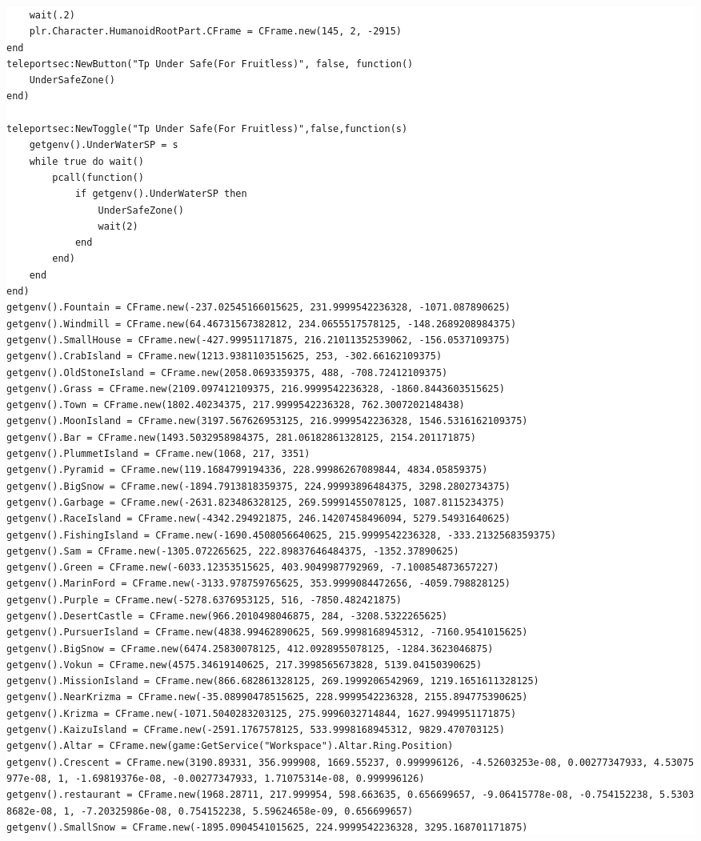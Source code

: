         wait(.2)
        plr.Character.HumanoidRootPart.CFrame = CFrame.new(145, 2, -2915)
    end
    teleportsec:NewButton("Tp Under Safe(For Fruitless)", false, function()
        UnderSafeZone()
    end)
    
    teleportsec:NewToggle("Tp Under Safe(For Fruitless)",false,function(s)
        getgenv().UnderWaterSP = s
        while true do wait()
            pcall(function()
                if getgenv().UnderWaterSP then
                    UnderSafeZone()
                    wait(2)
                end
            end)
        end
    end)
    getgenv().Fountain = CFrame.new(-237.02545166015625, 231.9999542236328, -1071.087890625)
    getgenv().Windmill = CFrame.new(64.46731567382812, 234.0655517578125, -148.2689208984375)
    getgenv().SmallHouse = CFrame.new(-427.99951171875, 216.21011352539062, -156.0537109375)
    getgenv().CrabIsland = CFrame.new(1213.9381103515625, 253, -302.66162109375)
    getgenv().OldStoneIsland = CFrame.new(2058.0693359375, 488, -708.72412109375)
    getgenv().Grass = CFrame.new(2109.097412109375, 216.9999542236328, -1860.8443603515625)
    getgenv().Town = CFrame.new(1802.40234375, 217.9999542236328, 762.3007202148438)
    getgenv().MoonIsland = CFrame.new(3197.567626953125, 216.9999542236328, 1546.5316162109375)
    getgenv().Bar = CFrame.new(1493.5032958984375, 281.06182861328125, 2154.201171875)
    getgenv().PlummetIsland = CFrame.new(1068, 217, 3351)
    getgenv().Pyramid = CFrame.new(119.1684799194336, 228.99986267089844, 4834.05859375)
    getgenv().BigSnow = CFrame.new(-1894.7913818359375, 224.99993896484375, 3298.2802734375)
    getgenv().Garbage = CFrame.new(-2631.823486328125, 269.59991455078125, 1087.8115234375)
    getgenv().RaceIsland = CFrame.new(-4342.294921875, 246.14207458496094, 5279.54931640625)
    getgenv().FishingIsland = CFrame.new(-1690.4508056640625, 215.9999542236328, -333.2132568359375)
    getgenv().Sam = CFrame.new(-1305.072265625, 222.89837646484375, -1352.37890625)
    getgenv().Green = CFrame.new(-6033.12353515625, 403.9049987792969, -7.100854873657227)
    getgenv().MarinFord = CFrame.new(-3133.978759765625, 353.9999084472656, -4059.798828125)
    getgenv().Purple = CFrame.new(-5278.6376953125, 516, -7850.482421875)
    getgenv().DesertCastle = CFrame.new(966.2010498046875, 284, -3208.5322265625)
    getgenv().PursuerIsland = CFrame.new(4838.99462890625, 569.9998168945312, -7160.9541015625)
    getgenv().BigSnow = CFrame.new(6474.25830078125, 412.0928955078125, -1284.3623046875)
    getgenv().Vokun = CFrame.new(4575.34619140625, 217.3998565673828, 5139.04150390625)
    getgenv().MissionIsland = CFrame.new(866.682861328125, 269.1999206542969, 1219.1651611328125)
    getgenv().NearKrizma = CFrame.new(-35.08990478515625, 228.9999542236328, 2155.894775390625)
    getgenv().Krizma = CFrame.new(-1071.5040283203125, 275.9996032714844, 1627.9949951171875)
    getgenv().KaizuIsland = CFrame.new(-2591.1767578125, 533.9998168945312, 9829.470703125)
    getgenv().Altar = CFrame.new(game:GetService("Workspace").Altar.Ring.Position)
    getgenv().Crescent = CFrame.new(3190.89331, 356.999908, 1669.55237, 0.999996126, -4.52603253e-08, 0.00277347933, 4.53075977e-08, 1, -1.69819376e-08, -0.00277347933, 1.71075314e-08, 0.999996126)
    getgenv().restaurant = CFrame.new(1968.28711, 217.999954, 598.663635, 0.656699657, -9.06415778e-08, -0.754152238, 5.53038682e-08, 1, -7.20325986e-08, 0.754152238, 5.59624658e-09, 0.656699657)
    getgenv().SmallSnow = CFrame.new(-1895.0904541015625, 224.9999542236328, 3295.168701171875)

